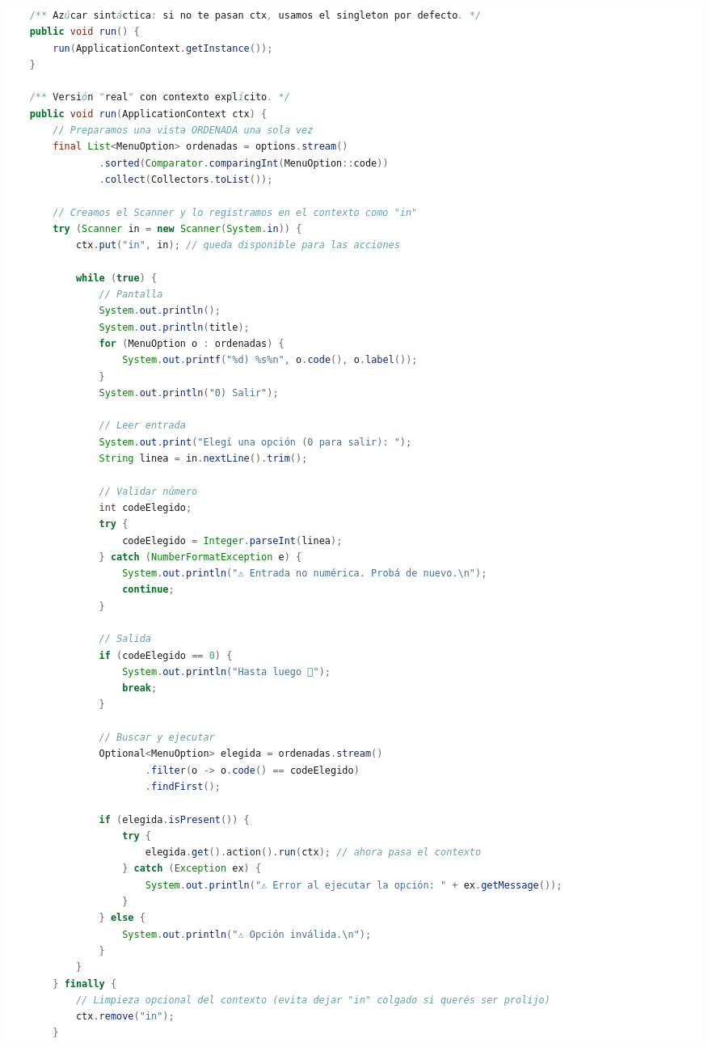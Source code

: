 ```Java
    /** Azúcar sintáctica: si no te pasan ctx, usamos el singleton por defecto. */
    public void run() {
        run(ApplicationContext.getInstance());
    }

    /** Versión "real" con contexto explícito. */
    public void run(ApplicationContext ctx) {
        // Preparamos una vista ORDENADA una sola vez
        final List<MenuOption> ordenadas = options.stream()
                .sorted(Comparator.comparingInt(MenuOption::code))
                .collect(Collectors.toList());

        // Creamos el Scanner y lo registramos en el contexto como "in"
        try (Scanner in = new Scanner(System.in)) {
            ctx.put("in", in); // queda disponible para las acciones

            while (true) {
                // Pantalla
                System.out.println();
                System.out.println(title);
                for (MenuOption o : ordenadas) {
                    System.out.printf("%d) %s%n", o.code(), o.label());
                }
                System.out.println("0) Salir");

                // Leer entrada
                System.out.print("Elegí una opción (0 para salir): ");
                String linea = in.nextLine().trim();

                // Validar número
                int codeElegido;
                try {
                    codeElegido = Integer.parseInt(linea);
                } catch (NumberFormatException e) {
                    System.out.println("⚠ Entrada no numérica. Probá de nuevo.\n");
                    continue;
                }

                // Salida
                if (codeElegido == 0) {
                    System.out.println("Hasta luego 👋");
                    break;
                }

                // Buscar y ejecutar
                Optional<MenuOption> elegida = ordenadas.stream()
                        .filter(o -> o.code() == codeElegido)
                        .findFirst();

                if (elegida.isPresent()) {
                    try {
                        elegida.get().action().run(ctx); // ahora pasa el contexto
                    } catch (Exception ex) {
                        System.out.println("⚠ Error al ejecutar la opción: " + ex.getMessage());
                    }
                } else {
                    System.out.println("⚠ Opción inválida.\n");
                }
            }
        } finally {
            // Limpieza opcional del contexto (evita dejar "in" colgado si querés ser prolijo)
            ctx.remove("in");
        }
```